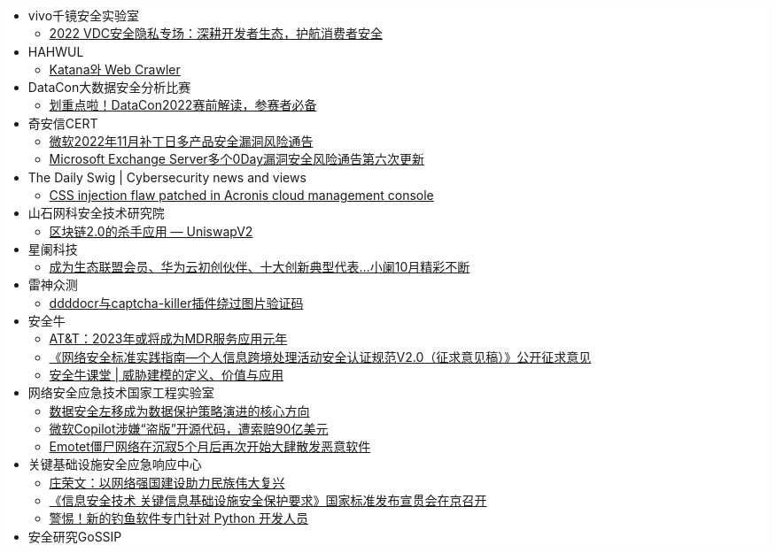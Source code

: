- vivo千镜安全实验室
  - [2022 VDC安全隐私专场：深耕开发者生态，护航消费者安全](https://mp.weixin.qq.com/s?__biz=MzI0Njg4NzE3MQ==&mid=2247490006&idx=1&sn=b444dbab4f8bf1504984ca7fd354ab64&chksm=e9b93fbadeceb6ac7898465681dfa3eed3c72cf47fe5f73dd65fdbf8428769f321d408de9bb7&scene=58&subscene=0#rd)
- HAHWUL
  - [Katana와 Web Crawler](https://www.hahwul.com/2022/11/09/katana-and-web-crawler/)
- DataCon大数据安全分析比赛
  - [划重点啦！DataCon2022赛前解读，参赛者必备](https://mp.weixin.qq.com/s?__biz=MzU5Njg1NzMyNw==&mid=2247485296&idx=1&sn=953f7932db09f894362f147879e2c9e5&chksm=fe5d1ff0c92a96e64ccbc97775479992c978cb01475d763473ecb3a6d345a710a53acdae5ca8&scene=58&subscene=0#rd)
- 奇安信CERT
  - [微软2022年11月补丁日多产品安全漏洞风险通告](https://mp.weixin.qq.com/s?__biz=MzU5NDgxODU1MQ==&mid=2247497064&idx=1&sn=582a952bc48b2a7138c0807e7599b9a2&chksm=fe79d1f0c90e58e6581d2b98d276a44e5d30678f49b0122c1f519acf9a2f0180c8d2cae31896&scene=58&subscene=0#rd)
  - [Microsoft Exchange Server多个0Day漏洞安全风险通告第六次更新](https://mp.weixin.qq.com/s?__biz=MzU5NDgxODU1MQ==&mid=2247497064&idx=2&sn=a9ce5bbf48d86e3c3ba5ea46d2ccd079&chksm=fe79d1f0c90e58e6f317cbe32759a4a97ed60854ac6746fbb40d4f0f207404a7c88c6c836093&scene=58&subscene=0#rd)
- The Daily Swig | Cybersecurity news and views
  - [CSS injection flaw patched in Acronis cloud management console](https://portswigger.net/daily-swig/css-injection-flaw-patched-in-acronis-cloud-management-console)
- 山石网科安全技术研究院
  - [区块链2.0的杀手应用 — UniswapV2](https://mp.weixin.qq.com/s?__biz=MzUzMDUxNTE1Mw==&mid=2247497405&idx=1&sn=bb2c6eb9da3de513a458a7b22f4579eb&chksm=fa522303cd25aa15b558b1a06e747120350b02922293bee938cbb92f784430dd94e1b4d5c64e&scene=58&subscene=0#rd)
- 星阑科技
  - [成为生态联盟会员、华为云初创伙伴、十大创新典型代表…小阑10月精彩不断](https://mp.weixin.qq.com/s?__biz=Mzg5NjEyMjA5OQ==&mid=2247496362&idx=1&sn=025ba49ddf9b23dcd076e7e9330c2a5c&chksm=c0075f36f770d6204cc0971a69ba79ea1441193f5f5dcc85d67b2b825f3840d359841f3dc192&scene=58&subscene=0#rd)
- 雷神众测
  - [ddddocr与captcha-killer插件绕过图片验证码](https://mp.weixin.qq.com/s?__biz=MzI0NzEwOTM0MA==&mid=2652500509&idx=1&sn=8649f0b7e4f985dcd4e52612f561be2a&chksm=f25851aec52fd8b86aa0cf551d4ba57e0a14fbdc3798f15908e689513c2edc680c6aeaf51276&scene=58&subscene=0#rd)
- 安全牛
  - [AT&T：2023年或将成为MDR服务应用元年](https://mp.weixin.qq.com/s?__biz=MjM5Njc3NjM4MA==&mid=2651119715&idx=1&sn=d80af271afd001369a55d2057f07a76d&chksm=bd1450b08a63d9a6347cf4f68d9b7029bb0fa24050bdc943f5cbe2abb855c2b73f37dae92d07&scene=58&subscene=0#rd)
  - [《网络安全标准实践指南—个人信息跨境处理活动安全认证规范V2.0（征求意见稿）》公开征求意见](https://mp.weixin.qq.com/s?__biz=MjM5Njc3NjM4MA==&mid=2651119715&idx=2&sn=b62ad66a96d418d1921b52cf181a42f7&chksm=bd1450b08a63d9a6643f2f6250046be271909c032f7cb8ae20cc192d8b0f0df94a5b4e6ba7a7&scene=58&subscene=0#rd)
  - [安全牛课堂 | 威胁建模的定义、价值与应用](https://mp.weixin.qq.com/s?__biz=MjM5Njc3NjM4MA==&mid=2651119715&idx=3&sn=2c2370e0d4522920d78b65ae3018f096&chksm=bd1450b08a63d9a6179f008a48c06dd75a1fac7398b86d3c1fa311a0fcff79a85d248cb94bc0&scene=58&subscene=0#rd)
- 网络安全应急技术国家工程实验室
  - [数据安全左移成为数据保护策略演进的核心方向](https://mp.weixin.qq.com/s?__biz=MzUzNDYxOTA1NA==&mid=2247532601&idx=1&sn=9e310268f8ca47915e1b7a034602f0cb&chksm=fa93f6f8cde47feeee9fc4ac6524a9f85d33a02374d6b1684589d2ace0e0c71d86f698e78a2b&scene=58&subscene=0#rd)
  - [微软Copilot涉嫌“盗版”开源代码，遭索赔90亿美元](https://mp.weixin.qq.com/s?__biz=MzUzNDYxOTA1NA==&mid=2247532601&idx=2&sn=44d1aa0d37c5504da7174674fe998163&chksm=fa93f6f8cde47fee24cf98f29c33ecbf546b5d84e44e3891fcd6cc2d3a58e4b604270d325829&scene=58&subscene=0#rd)
  - [Emotet僵尸网络在沉寂5个月后再次开始大肆散发恶意软件](https://mp.weixin.qq.com/s?__biz=MzUzNDYxOTA1NA==&mid=2247532601&idx=3&sn=395c0027e1cc56e09658e1ee7f2a5f5e&chksm=fa93f6f8cde47feed619f8937f14ffb2236ef6bc886ede806fb76ced776fc54f88453597a309&scene=58&subscene=0#rd)
- 关键基础设施安全应急响应中心
  - [庄荣文：以网络强国建设助力民族伟大复兴](https://mp.weixin.qq.com/s?__biz=MzkyMzAwMDEyNg==&mid=2247532546&idx=1&sn=9492ca6e6caa9fb119a3866061097307&chksm=c1e9cc53f69e4545faff80e88725ca55b8a666ad96880205efec852cc4e1b23e944461eee7c8&scene=58&subscene=0#rd)
  - [《信息安全技术 关键信息基础设施安全保护要求》国家标准发布宣贯会在京召开](https://mp.weixin.qq.com/s?__biz=MzkyMzAwMDEyNg==&mid=2247532546&idx=2&sn=0cf50d137ed2264c2125f6067891bb12&chksm=c1e9cc53f69e454565c1fa6110f0e56ff95b8dd9770e4fb096cc237dfb64cf4393925f84c17d&scene=58&subscene=0#rd)
  - [警惕！新的钓鱼软件专门针对 Python 开发人员](https://mp.weixin.qq.com/s?__biz=MzkyMzAwMDEyNg==&mid=2247532546&idx=3&sn=2ce4df2c3ee36cc097e66ec07f4643e9&chksm=c1e9cc53f69e454580538219d763f505c010c7eeb29af8f253e978e0027de079c2b45a880e19&scene=58&subscene=0#rd)
- 安全研究GoSSIP
